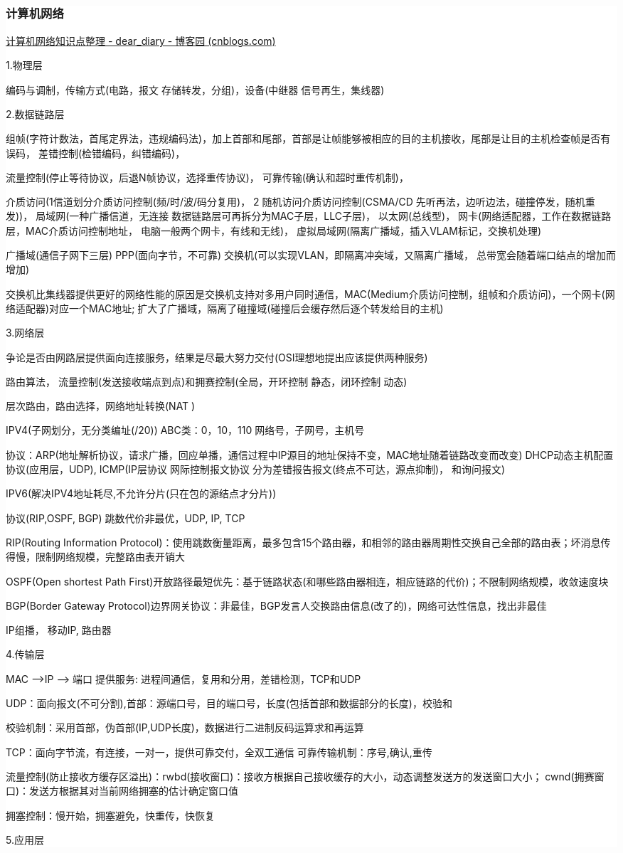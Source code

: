 ###  计算机网络

[计算机网络知识点整理 - dear_diary - 博客园 (cnblogs.com)](https://www.cnblogs.com/dear_diary/p/10339776.html)

1.物理层 

编码与调制，传输方式(电路，报文 存储转发，分组)，设备(中继器 信号再生，集线器)

2.数据链路层 

组帧(字符计数法，首尾定界法，违规编码法)，加上首部和尾部，首部是让帧能够被相应的目的主机接收，尾部是让目的主机检查帧是否有误码，             差错控制(检错编码，纠错编码)，

流量控制(停止等待协议，后退N帧协议，选择重传协议)，    可靠传输(确认和超时重传机制)， 

介质访问(1信道划分介质访问控制(频/时/波/码分复用)，      2 随机访问介质访问控制(CSMA/CD 先听再法，边听边法，碰撞停发，随机重发))，               局域网(一种广播信道，无连接 数据链路层可再拆分为MAC子层，LLC子层)， 以太网(总线型)，     网卡(网络适配器，工作在数据链路层，MAC介质访问控制地址， 电脑一般两个网卡，有线和无线)，  虚拟局域网(隔离广播域，插入VLAM标记，交换机处理)

广播域(通信子网下三层) PPP(面向字节，不可靠)            交换机(可以实现VLAN，即隔离冲突域，又隔离广播域， 总带宽会随着端口结点的增加而增加)

交换机比集线器提供更好的网络性能的原因是交换机支持对多用户同时通信，MAC(Medium介质访问控制，组帧和介质访问)，一个网卡(网络适配器)对应一个MAC地址; 扩大了广播域，隔离了碰撞域(碰撞后会缓存然后逐个转发给目的主机)

3.网络层

争论是否由网路层提供面向连接服务，结果是尽最大努力交付(OSI理想地提出应该提供两种服务)

路由算法，  流量控制(发送接收端点到点)和拥赛控制(全局，开环控制 静态，闭环控制 动态)

层次路由，路由选择，网络地址转换(NAT )    

IPV4(子网划分，无分类编址(/20))     ABC类：0，10，110 网络号，子网号，主机号

协议：ARP(地址解析协议，请求广播，回应单播，通信过程中IP源目的地址保持不变，MAC地址随着链路改变而改变)      DHCP动态主机配置协议(应用层，UDP),  ICMP(IP层协议  网际控制报文协议 分为差错报告报文(终点不可达，源点抑制)， 和询问报文)       

IPV6(解决IPV4地址耗尽,不允许分片(只在包的源结点才分片))  

协议(RIP,OSPF, BGP) 跳数代价非最优，UDP, IP, TCP

RIP(Routing Information Protocol)：使用跳数衡量距离，最多包含15个路由器，和相邻的路由器周期性交换自己全部的路由表；坏消息传得慢，限制网络规模，完整路由表开销大

OSPF(Open shortest Path First)开放路径最短优先：基于链路状态(和哪些路由器相连，相应链路的代价)；不限制网络规模，收敛速度块

BGP(Border Gateway Protocol)边界网关协议：非最佳，BGP发言人交换路由信息(改了的)，网络可达性信息，找出非最佳

IP组播， 移动IP, 路由器

4.传输层

MAC –>IP –> 端口   提供服务: 进程间通信，复用和分用，差错检测，TCP和UDP

UDP：面向报文(不可分割),首部：源端口号，目的端口号，长度(包括首部和数据部分的长度)，校验和

校验机制：采用首部，伪首部(IP,UDP长度)，数据进行二进制反码运算求和再运算

TCP：面向字节流，有连接，一对一，提供可靠交付，全双工通信     可靠传输机制：序号,确认,重传

流量控制(防止接收方缓存区溢出)：rwbd(接收窗口)：接收方根据自己接收缓存的大小，动态调整发送方的发送窗口大小；  cwnd(拥赛窗口)：发送方根据其对当前网络拥塞的估计确定窗口值

拥塞控制：慢开始，拥塞避免，快重传，快恢复

5.应用层
